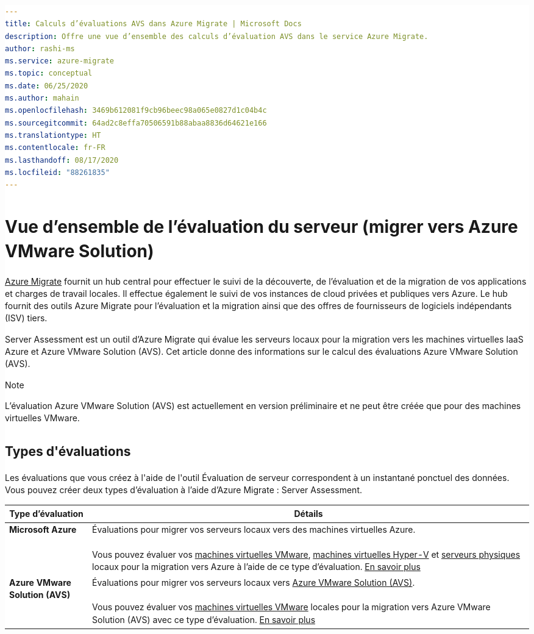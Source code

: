 ```yaml
---
title: Calculs d’évaluations AVS dans Azure Migrate | Microsoft Docs
description: Offre une vue d’ensemble des calculs d’évaluation AVS dans le service Azure Migrate.
author: rashi-ms
ms.service: azure-migrate
ms.topic: conceptual
ms.date: 06/25/2020
ms.author: mahain
ms.openlocfilehash: 3469b612081f9cb96beec98a065e0827d1c04b4c
ms.sourcegitcommit: 64ad2c8effa70506591b88abaa8836d64621e166
ms.translationtype: HT
ms.contentlocale: fr-FR
ms.lasthandoff: 08/17/2020
ms.locfileid: "88261835"
---
```

# <a name="server-assessment-overview-migrate-to-azure-vmware-solution"></a>Vue d’ensemble de l’évaluation du serveur (migrer vers Azure VMware Solution)

[Azure Migrate](migrate-services-overview.md) fournit un hub central pour effectuer le suivi de la découverte, de l’évaluation et de la migration de vos applications et charges de travail locales. Il effectue également le suivi de vos instances de cloud privées et publiques vers Azure. Le hub fournit des outils Azure Migrate pour l’évaluation et la migration ainsi que des offres de fournisseurs de logiciels indépendants (ISV) tiers.

Server Assessment est un outil d’Azure Migrate qui évalue les serveurs locaux pour la migration vers les machines virtuelles IaaS Azure et Azure VMware Solution (AVS). Cet article donne des informations sur le calcul des évaluations Azure VMware Solution (AVS).

> [!NOTE]
> L’évaluation Azure VMware Solution (AVS) est actuellement en version préliminaire et ne peut être créée que pour des machines virtuelles VMware.

## <a name="types-of-assessments"></a>Types d'évaluations

Les évaluations que vous créez à l'aide de l'outil Évaluation de serveur correspondent à un instantané ponctuel des données. Vous pouvez créer deux types d’évaluation à l’aide d’Azure Migrate : Server Assessment.

**Type d’évaluation** | **Détails**
--- | --- 
**Microsoft Azure** | Évaluations pour migrer vos serveurs locaux vers des machines virtuelles Azure. <br/><br/> Vous pouvez évaluer vos [machines virtuelles VMware](how-to-set-up-appliance-vmware.md), [machines virtuelles Hyper-V](how-to-set-up-appliance-hyper-v.md) et [serveurs physiques](how-to-set-up-appliance-physical.md) locaux pour la migration vers Azure à l’aide de ce type d’évaluation. [En savoir plus](concepts-assessment-calculation.md)
**Azure VMware Solution (AVS)** | Évaluations pour migrer vos serveurs locaux vers [Azure VMware Solution (AVS)](../azure-vmware/introduction.md). <br/><br/> Vous pouvez évaluer vos [machines virtuelles VMware](how-to-set-up-appliance-vmware.md) locales pour la migration vers Azure VMware Solution (AVS) avec ce type d’évaluation. [En savoir plus](concepts-azure-vmware-solution-assessment-calculation.md)
